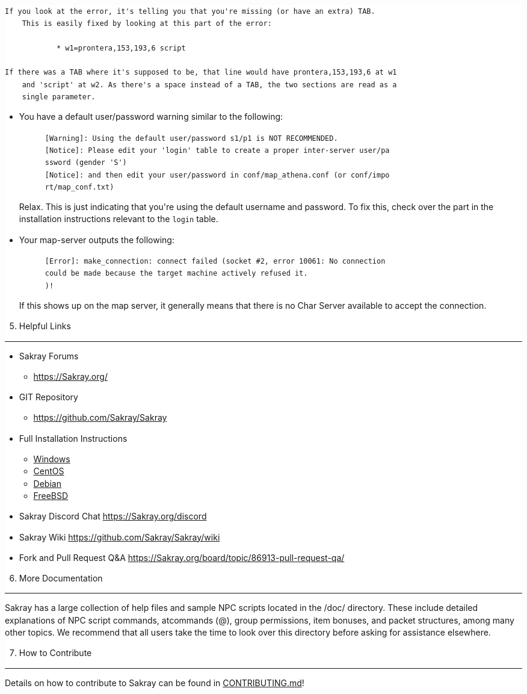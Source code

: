     If you look at the error, it's telling you that you're missing (or have an extra) TAB.
		This is easily fixed by looking at this part of the error:

				* w1=prontera,153,193,6 script

	If there was a TAB where it's supposed to be, that line would have prontera,153,193,6 at w1
		and 'script' at w2. As there's a space instead of a TAB, the two sections are read as a
		single parameter.

* You have a default user/password warning similar to the following:

			[Warning]: Using the default user/password s1/p1 is NOT RECOMMENDED.
			[Notice]: Please edit your 'login' table to create a proper inter-server user/pa
			ssword (gender 'S')
			[Notice]: and then edit your user/password in conf/map_athena.conf (or conf/impo
			rt/map_conf.txt)

    Relax. This is just indicating that you're using the default username and password. To
		fix this, check over the part in the installation instructions relevant to the `login` table.
	
* Your map-server outputs the following:

			[Error]: make_connection: connect failed (socket #2, error 10061: No connection
			could be made because the target machine actively refused it.
			)!

    If this shows up on the map server, it generally means that there is no Char Server available
		to accept the connection.



5. Helpful Links
---------
* Sakray Forums
	* https://Sakray.org/

* GIT Repository
	* https://github.com/Sakray/Sakray

* Full Installation Instructions
	* [Windows](https://github.com/Sakray/Sakray/wiki/Install-on-Windows)
	* [CentOS](https://github.com/Sakray/Sakray/wiki/Install-on-Centos)
	* [Debian](https://github.com/Sakray/Sakray/wiki/Install-on-Debian)
	* [FreeBSD](https://github.com/Sakray/Sakray/wiki/Install-on-FreeBSD)

* Sakray Discord Chat
	https://Sakray.org/discord

* Sakray Wiki
	https://github.com/Sakray/Sakray/wiki

* Fork and Pull Request Q&A
	https://Sakray.org/board/topic/86913-pull-request-qa/


6. More Documentation
---------
Sakray has a large collection of help files and sample NPC scripts located in the /doc/
directory. These include detailed explanations of NPC script commands, atcommands (@),
group permissions, item bonuses, and packet structures, among many other topics. We
recommend that all users take the time to look over this directory before asking for
assistance elsewhere.

7. How to Contribute
---------
Details on how to contribute to Sakray can be found in [CONTRIBUTING.md](https://github.com/Sakray/Sakray/blob/master/.github/CONTRIBUTING.md)!
